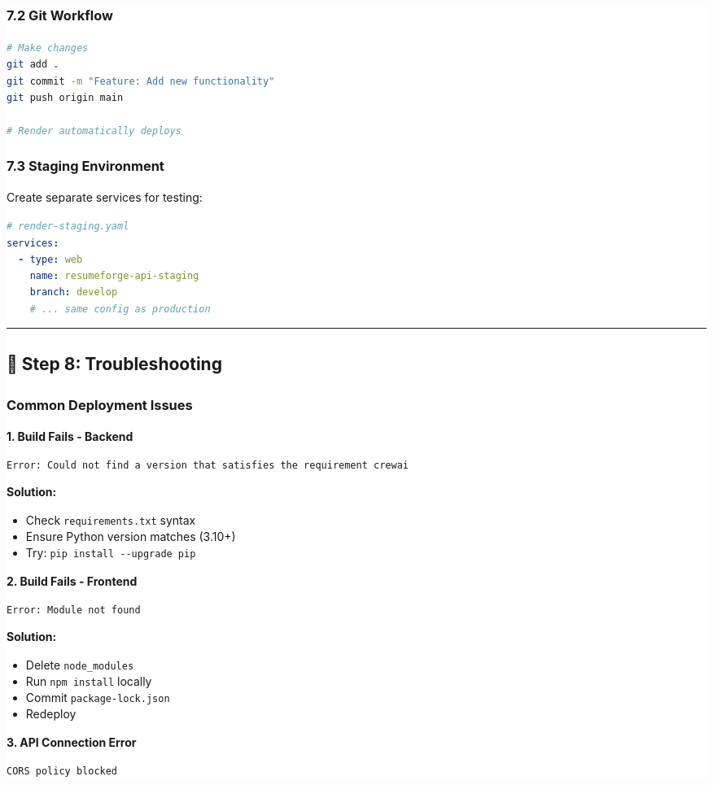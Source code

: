 ### **7.2 Git Workflow**

```bash
# Make changes
git add .
git commit -m "Feature: Add new functionality"
git push origin main

# Render automatically deploys
```

### **7.3 Staging Environment**

Create separate services for testing:

```yaml
# render-staging.yaml
services:
  - type: web
    name: resumeforge-api-staging
    branch: develop
    # ... same config as production
```

---

## 🐛 Step 8: Troubleshooting

### **Common Deployment Issues**

**1. Build Fails - Backend**

```
Error: Could not find a version that satisfies the requirement crewai
```

**Solution:**
- Check `requirements.txt` syntax
- Ensure Python version matches (3.10+)
- Try: `pip install --upgrade pip`

**2. Build Fails - Frontend**

```
Error: Module not found
```

**Solution:**
- Delete `node_modules`
- Run `npm install` locally
- Commit `package-lock.json`
- Redeploy

**3. API Connection Error**

```
CORS policy blocked
```
